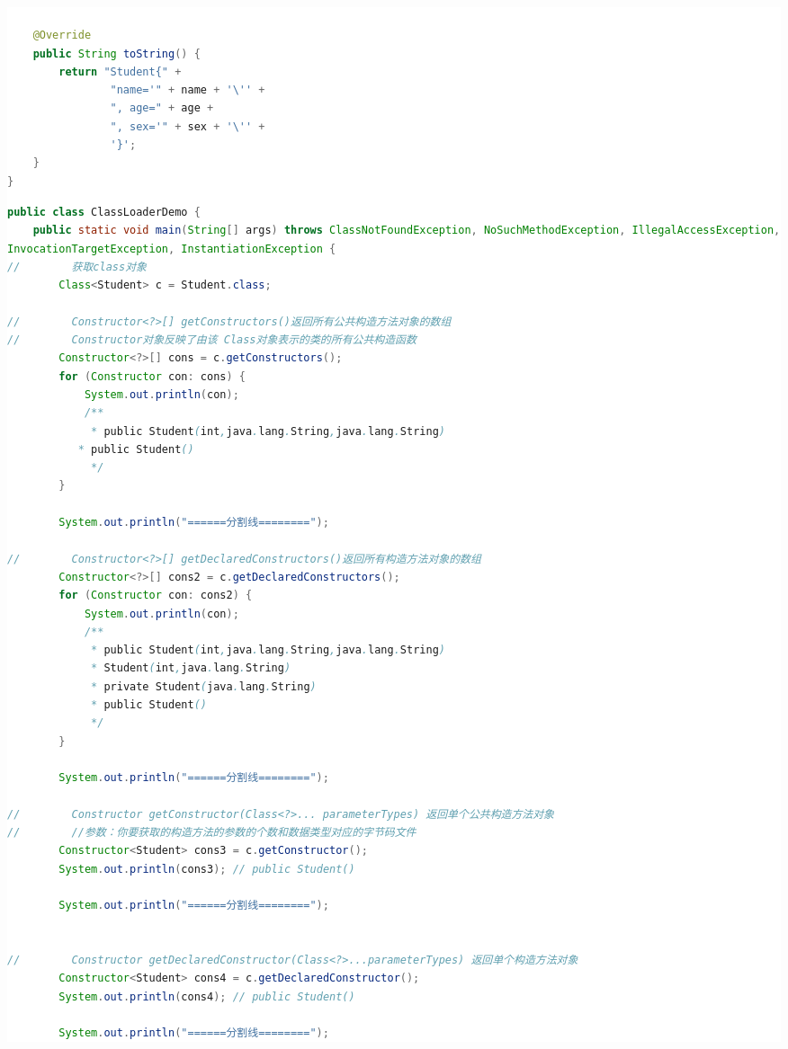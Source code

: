   ```java
  
      @Override
      public String toString() {
          return "Student{" +
                  "name='" + name + '\'' +
                  ", age=" + age +
                  ", sex='" + sex + '\'' +
                  '}';
      }
  }
  
  ```

  

  ```java
  public class ClassLoaderDemo {
      public static void main(String[] args) throws ClassNotFoundException, NoSuchMethodException, IllegalAccessException, InvocationTargetException, InstantiationException {
  //        获取class对象
          Class<Student> c = Student.class;
  
  //        Constructor<?>[] getConstructors()返回所有公共构造方法对象的数组
  //        Constructor对象反映了由该 Class对象表示的类的所有公共构造函数
          Constructor<?>[] cons = c.getConstructors();
          for (Constructor con: cons) {
              System.out.println(con);
              /**
               * public Student(int,java.lang.String,java.lang.String)
  			 * public Student()
               */
          }
  
          System.out.println("======分割线========");
  
  //        Constructor<?>[] getDeclaredConstructors()返回所有构造方法对象的数组
          Constructor<?>[] cons2 = c.getDeclaredConstructors();
          for (Constructor con: cons2) {
              System.out.println(con);
              /**
               * public Student(int,java.lang.String,java.lang.String)
               * Student(int,java.lang.String)
               * private Student(java.lang.String)
               * public Student()
               */
          }
  
          System.out.println("======分割线========");
  
  //        Constructor getConstructor(Class<?>... parameterTypes) 返回单个公共构造方法对象
  //        //参数：你要获取的构造方法的参数的个数和数据类型对应的字节码文件
          Constructor<Student> cons3 = c.getConstructor();
          System.out.println(cons3); // public Student()
  
          System.out.println("======分割线========");
  
  
  //        Constructor getDeclaredConstructor(Class<?>...parameterTypes) 返回单个构造方法对象
          Constructor<Student> cons4 = c.getDeclaredConstructor();
          System.out.println(cons4); // public Student()
  
          System.out.println("======分割线========");
  
  
  ```